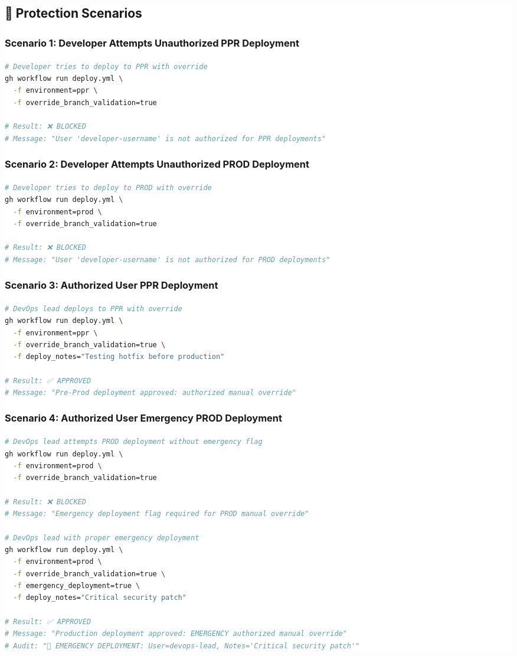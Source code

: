 ## 🚨 Protection Scenarios

### Scenario 1: Developer Attempts Unauthorized PPR Deployment

```bash
# Developer tries to deploy to PPR with override
gh workflow run deploy.yml \
  -f environment=ppr \
  -f override_branch_validation=true

# Result: ❌ BLOCKED
# Message: "User 'developer-username' is not authorized for PPR deployments"
```

### Scenario 2: Developer Attempts Unauthorized PROD Deployment

```bash
# Developer tries to deploy to PROD with override
gh workflow run deploy.yml \
  -f environment=prod \
  -f override_branch_validation=true

# Result: ❌ BLOCKED
# Message: "User 'developer-username' is not authorized for PROD deployments"
```

### Scenario 3: Authorized User PPR Deployment

```bash
# DevOps lead deploys to PPR with override
gh workflow run deploy.yml \
  -f environment=ppr \
  -f override_branch_validation=true \
  -f deploy_notes="Testing hotfix before production"

# Result: ✅ APPROVED
# Message: "Pre-Prod deployment approved: authorized manual override"
```

### Scenario 4: Authorized User Emergency PROD Deployment

```bash
# DevOps lead attempts PROD deployment without emergency flag
gh workflow run deploy.yml \
  -f environment=prod \
  -f override_branch_validation=true

# Result: ❌ BLOCKED
# Message: "Emergency deployment flag required for PROD manual override"

# DevOps lead with proper emergency deployment
gh workflow run deploy.yml \
  -f environment=prod \
  -f override_branch_validation=true \
  -f emergency_deployment=true \
  -f deploy_notes="Critical security patch"

# Result: ✅ APPROVED
# Message: "Production deployment approved: EMERGENCY authorized manual override"
# Audit: "🚨 EMERGENCY DEPLOYMENT: User=devops-lead, Notes='Critical security patch'"
```
